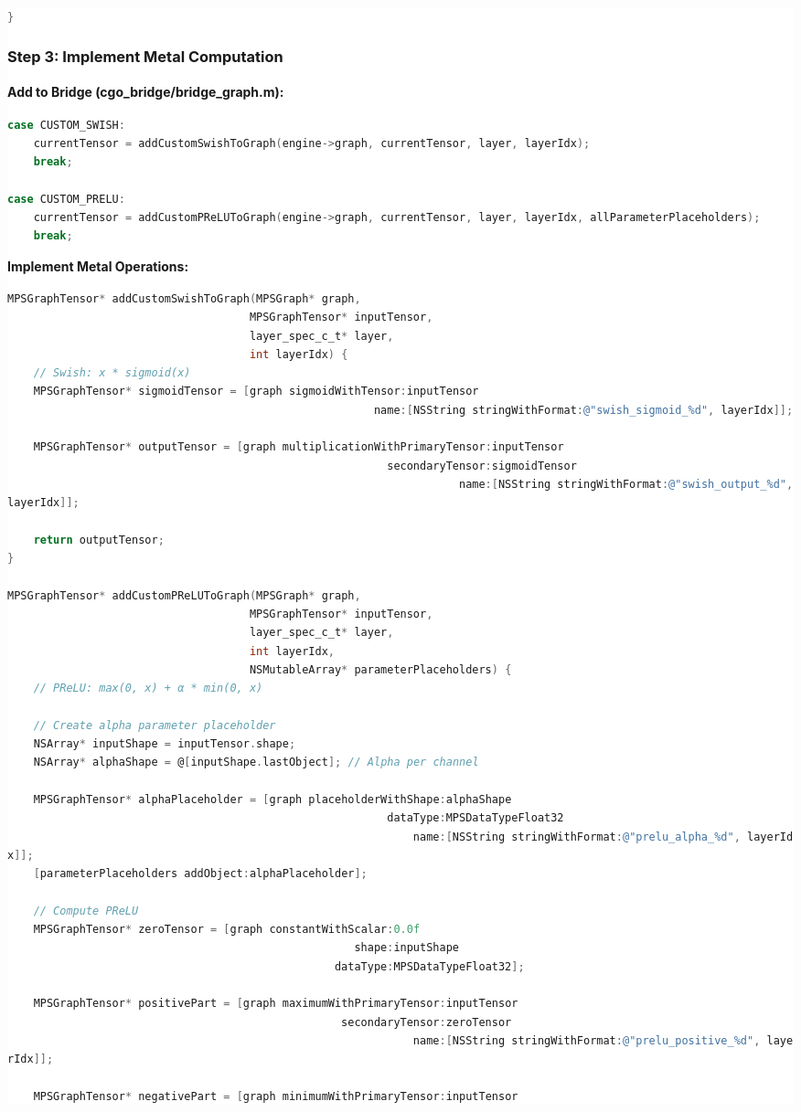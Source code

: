 ```go
}
```

### Step 3: Implement Metal Computation

**Add to Bridge (cgo_bridge/bridge_graph.m):**
```objective-c
case CUSTOM_SWISH:
    currentTensor = addCustomSwishToGraph(engine->graph, currentTensor, layer, layerIdx);
    break;

case CUSTOM_PRELU:
    currentTensor = addCustomPReLUToGraph(engine->graph, currentTensor, layer, layerIdx, allParameterPlaceholders);
    break;
```

**Implement Metal Operations:**
```objective-c
MPSGraphTensor* addCustomSwishToGraph(MPSGraph* graph, 
                                     MPSGraphTensor* inputTensor,
                                     layer_spec_c_t* layer,
                                     int layerIdx) {
    // Swish: x * sigmoid(x)
    MPSGraphTensor* sigmoidTensor = [graph sigmoidWithTensor:inputTensor
                                                        name:[NSString stringWithFormat:@"swish_sigmoid_%d", layerIdx]];
    
    MPSGraphTensor* outputTensor = [graph multiplicationWithPrimaryTensor:inputTensor
                                                          secondaryTensor:sigmoidTensor
                                                                     name:[NSString stringWithFormat:@"swish_output_%d", layerIdx]];
    
    return outputTensor;
}

MPSGraphTensor* addCustomPReLUToGraph(MPSGraph* graph,
                                     MPSGraphTensor* inputTensor,
                                     layer_spec_c_t* layer,
                                     int layerIdx,
                                     NSMutableArray* parameterPlaceholders) {
    // PReLU: max(0, x) + α * min(0, x)
    
    // Create alpha parameter placeholder
    NSArray* inputShape = inputTensor.shape;
    NSArray* alphaShape = @[inputShape.lastObject]; // Alpha per channel
    
    MPSGraphTensor* alphaPlaceholder = [graph placeholderWithShape:alphaShape
                                                          dataType:MPSDataTypeFloat32
                                                              name:[NSString stringWithFormat:@"prelu_alpha_%d", layerIdx]];
    [parameterPlaceholders addObject:alphaPlaceholder];
    
    // Compute PReLU
    MPSGraphTensor* zeroTensor = [graph constantWithScalar:0.0f
                                                     shape:inputShape
                                                  dataType:MPSDataTypeFloat32];
    
    MPSGraphTensor* positivePart = [graph maximumWithPrimaryTensor:inputTensor
                                                   secondaryTensor:zeroTensor
                                                              name:[NSString stringWithFormat:@"prelu_positive_%d", layerIdx]];
    
    MPSGraphTensor* negativePart = [graph minimumWithPrimaryTensor:inputTensor
```